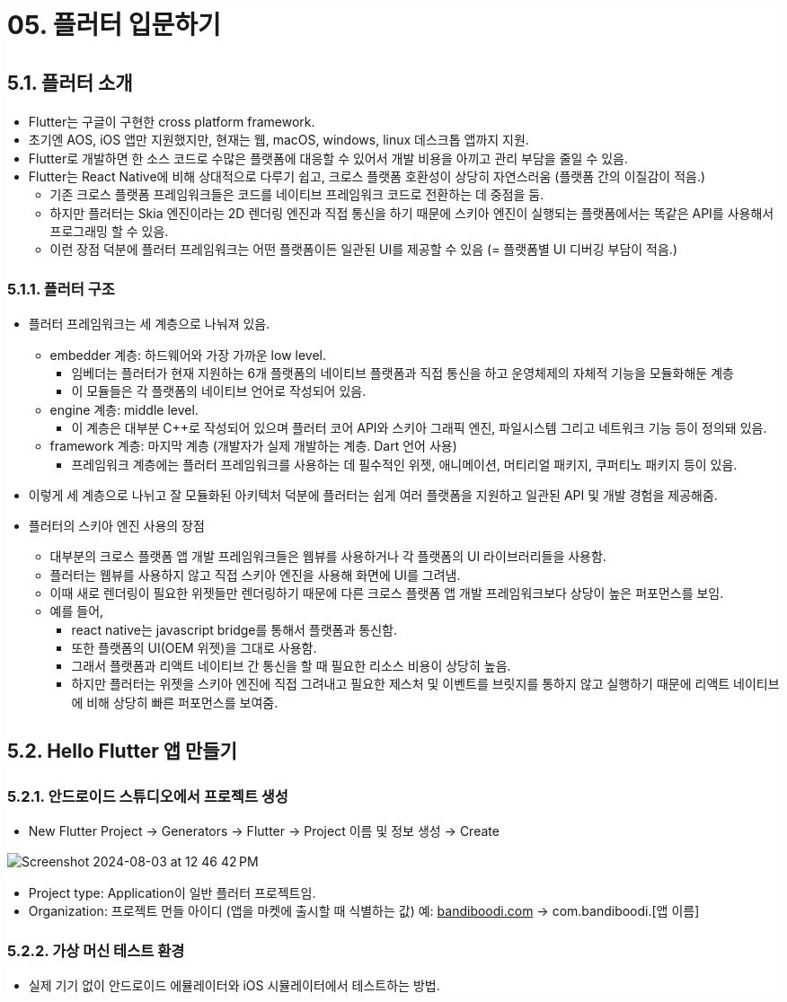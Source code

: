 # 05. 플러터 입문하기

## 5.1. 플러터 소개

- Flutter는 구글이 구현한 cross platform framework.
- 초기엔 AOS, iOS 앱만 지원했지만, 현재는 웹, macOS, windows, linux 데스크톱 앱까지 지원.
- Flutter로 개발하면 한 소스 코드로 수많은 플랫폼에 대응할 수 있어서 개발 비용을 아끼고 관리 부담을 줄일 수 있음.
- Flutter는 React Native에 비해 상대적으로 다루기 쉽고, 크로스 플랫폼 호환성이 상당히 자연스러움 (플랫폼 간의 이질감이 적음.)
    - 기존 크로스 플랫폼 프레임워크들은 코드를 네이티브 프레임워크 코드로 전환하는 데 중점을 둠.
    - 하지만 플러터는 Skia 엔진이라는 2D 렌더링 엔진과 직접 통신을 하기 때문에 스키아 엔진이 실행되는 플랫폼에서는 똑같은 API를 사용해서 프로그래밍 할 수 있음.
    - 이런 장점 덕분에 플러터 프레임워크는 어떤 플랫폼이든 일관된 UI를 제공할 수 있음 (= 플랫폼별 UI 디버깅 부담이 적음.)

### 5.1.1.  플러터 구조

- 플러터 프레임워크는 세 계층으로 나눠져 있음.
    - embedder 계층: 하드웨어와 가장 가까운 low level.
        - 임베더는 플러터가 현재 지원하는 6개 플랫폼의 네이티브 플랫폼과 직접 통신을 하고 운영체제의 자체적 기능을 모듈화해둔 계층
        - 이 모듈들은 각 플랫폼의 네이티브 언어로 작성되어 있음.
    - engine 계층: middle level.
        - 이 계층은 대부분 C++로 작성되어 있으며 플러터 코어 API와 스키아 그래픽 엔진, 파일시스템 그리고 네트워크 기능 등이 정의돼 있음.
    - framework 계층: 마지막 계층 (개발자가 실제 개발하는 계층. Dart 언어 사용)
        - 프레임워크 계층에는 플러터 프레임워크를 사용하는 데 필수적인 위젯, 애니메이션, 머티리얼 패키지, 쿠퍼티노 패키지 등이 있음.
- 이렇게 세 계층으로 나뉘고 잘 모듈화된 아키텍처 덕분에 플러터는 쉽게 여러 플랫폼을 지원하고 일관된 API 및 개발 경험을 제공해줌.

- 플러터의 스키아 엔진 사용의 장점
    - 대부분의 크로스 플랫폼 앱 개발 프레임워크들은 웹뷰를 사용하거나 각 플랫폼의 UI 라이브러리들을 사용함.
    - 플러터는 웹뷰를 사용하지 않고 직접 스키아 엔진을 사용해 화면에 UI를 그려냄.
    - 이때 새로 렌더링이 필요한 위젯들만 렌더링하기 때문에 다른 크로스 플랫폼 앱 개발 프레임워크보다 상당이 높은 퍼포먼스를 보임.
    - 예를 들어,
        - react native는 javascript bridge를 통해서 플랫폼과 통신함.
        - 또한 플랫폼의 UI(OEM 위젯)을 그대로 사용함.
        - 그래서 플랫폼과 리액트 네이티브 간 통신을 할 때 필요한 리소스 비용이 상당히 높음.
        - 하지만 플러터는 위젯을 스키아 엔진에 직접 그려내고 필요한 제스처 및 이벤트를 브릿지를 통하지 않고 실행하기 때문에 리액트 네이티브에 비해 상당히 빠른 퍼포먼스를 보여줌.

## 5.2. Hello Flutter 앱 만들기

### 5.2.1. 안드로이드 스튜디오에서 프로젝트 생성

- New Flutter Project → Generators → Flutter → Project 이름 및 정보 생성 → Create

<img width="789" alt="Screenshot 2024-08-03 at 12 46 42 PM" src="https://github.com/user-attachments/assets/b42c2a85-8b3f-45e2-aec3-68e65b7df927">

- Project type: Application이 일반 플러터 프로젝트임.
- Organization: 프로젝트 먼들 아이디 (앱을 마켓에 출시할 때 식별하는 값) 예: [bandiboodi.com](http://bandiboodi.com) → com.bandiboodi.[앱 이름]

### 5.2.2. 가상 머신 테스트 환경

- 실제 기기 없이 안드로이드 에뮬레이터와 iOS 시뮬레이터에서 테스트하는 방법.

